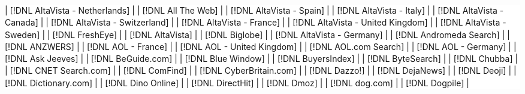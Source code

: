| [!DNL AltaVista - Netherlands] |
| [!DNL All The Web] |
| [!DNL AltaVista - Spain] |
| [!DNL AltaVista - Italy] |
| [!DNL AltaVista - Canada] |
| [!DNL AltaVista - Switzerland] |
| [!DNL AltaVista - France] |
| [!DNL AltaVista - United Kingdom] |
| [!DNL AltaVista - Sweden] |
| [!DNL FreshEye] |
| [!DNL AltaVista] |
| [!DNL Biglobe] |
| [!DNL AltaVista - Germany] |
| [!DNL Andromeda Search] |
| [!DNL ANZWERS] |
| [!DNL AOL - France] |
| [!DNL AOL - United Kingdom] |
| [!DNL AOL.com Search] |
| [!DNL AOL - Germany] |
| [!DNL Ask Jeeves] |
| [!DNL BeGuide.com] |
| [!DNL Blue Window] |
| [!DNL BuyersIndex] |
| [!DNL ByteSearch] |
| [!DNL Chubba] |
| [!DNL CNET Search.com] |
| [!DNL ComFind] |
| [!DNL CyberBritain.com] |
| [!DNL Dazzo!] |
| [!DNL DejaNews] |
| [!DNL Deoji] |
| [!DNL Dictionary.com] |
| [!DNL Dino Online] |
| [!DNL DirectHit] |
| [!DNL Dmoz] |
| [!DNL dog.com] |
| [!DNL Dogpile] |
